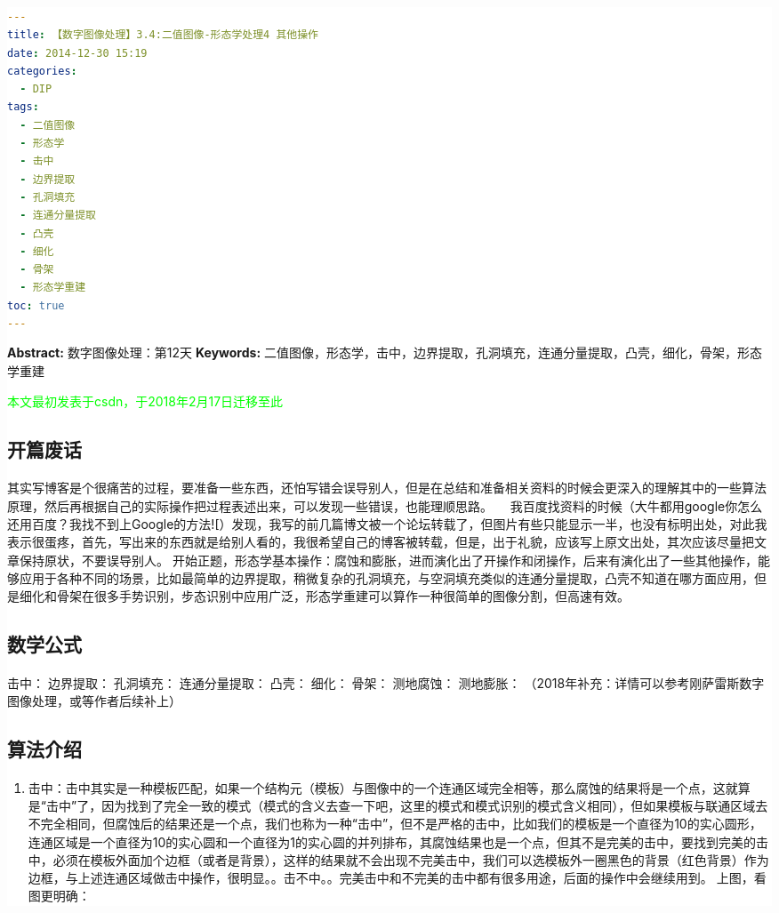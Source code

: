 ```yaml
---
title: 【数字图像处理】3.4:二值图像-形态学处理4 其他操作
date: 2014-12-30 15:19
categories:
  - DIP
tags:
  - 二值图像
  - 形态学
  - 击中
  - 边界提取
  - 孔洞填充
  - 连通分量提取
  - 凸壳
  - 细化
  - 骨架
  - 形态学重建
toc: true
---
```

**Abstract:** 数字图像处理：第12天
**Keywords:** 二值图像，形态学，击中，边界提取，孔洞填充，连通分量提取，凸壳，细化，骨架，形态学重建

<font color="00FF00">本文最初发表于csdn，于2018年2月17日迁移至此</font>
## 开篇废话
其实写博客是个很痛苦的过程，要准备一些东西，还怕写错会误导别人，但是在总结和准备相关资料的时候会更深入的理解其中的一些算法原理，然后再根据自己的实际操作把过程表述出来，可以发现一些错误，也能理顺思路。     我百度找资料的时候（大牛都用google你怎么还用百度？我找不到上Google的方法![）发现，我写的前几篇博文被一个论坛转载了，但图片有些只能显示一半，也没有标明出处，对此我表示很蛋疼，首先，写出来的东西就是给别人看的，我很希望自己的博客被转载，但是，出于礼貌，应该写上原文出处，其次应该尽量把文章保持原状，不要误导别人。
开始正题，形态学基本操作：腐蚀和膨胀，进而演化出了开操作和闭操作，后来有演化出了一些其他操作，能够应用于各种不同的场景，比如最简单的边界提取，稍微复杂的孔洞填充，与空洞填充类似的连通分量提取，凸壳不知道在哪方面应用，但是细化和骨架在很多手势识别，步态识别中应用广泛，形态学重建可以算作一种很简单的图像分割，但高速有效。
## 数学公式
击中：
边界提取：
孔洞填充：
连通分量提取：
凸壳：
细化：
骨架：
测地腐蚀：
测地膨胀：
（2018年补充：详情可以参考刚萨雷斯数字图像处理，或等作者后续补上）
## 算法介绍

1. 击中：击中其实是一种模板匹配，如果一个结构元（模板）与图像中的一个连通区域完全相等，那么腐蚀的结果将是一个点，这就算是“击中”了，因为找到了完全一致的模式（模式的含义去查一下吧，这里的模式和模式识别的模式含义相同），但如果模板与联通区域去不完全相同，但腐蚀后的结果还是一个点，我们也称为一种“击中”，但不是严格的击中，比如我们的模板是一个直径为10的实心圆形，连通区域是一个直径为10的实心圆和一个直径为1的实心圆的并列排布，其腐蚀结果也是一个点，但其不是完美的击中，要找到完美的击中，必须在模板外面加个边框（或者是背景），这样的结果就不会出现不完美击中，我们可以选模板外一圈黑色的背景（红色背景）作为边框，与上述连通区域做击中操作，很明显。。击不中。。完美击中和不完美的击中都有很多用途，后面的操作中会继续用到。
上图，看图更明确：
